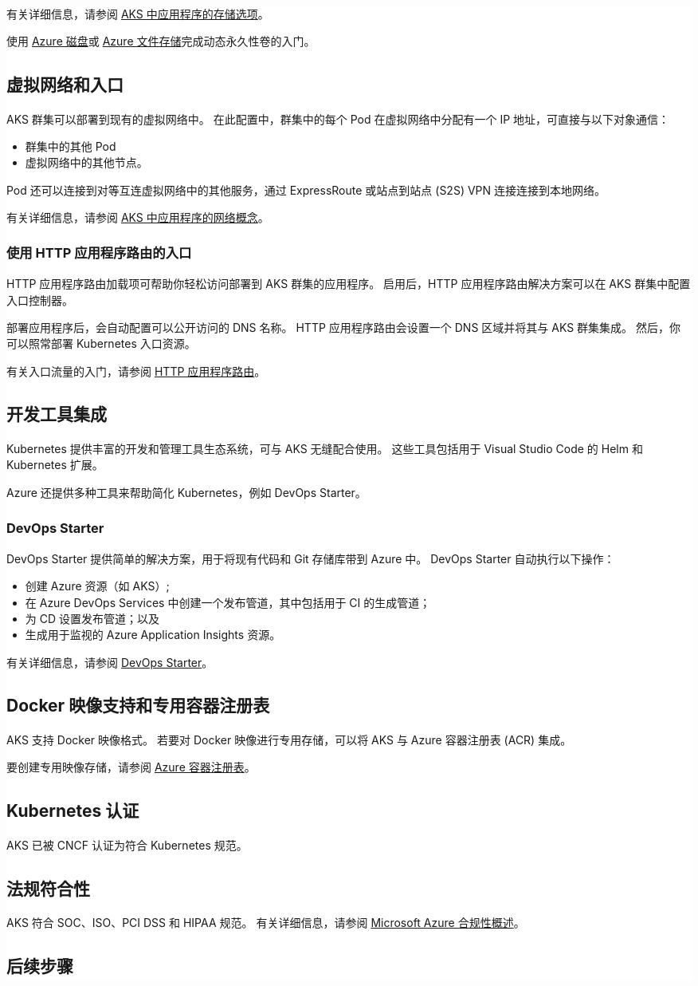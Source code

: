 有关详细信息，请参阅 [AKS 中应用程序的存储选项][concepts-storage]。

使用 [Azure 磁盘][azure-disk]或 [Azure 文件存储][azure-files]完成动态永久性卷的入门。

## <a name="virtual-networks-and-ingress"></a>虚拟网络和入口

AKS 群集可以部署到现有的虚拟网络中。 在此配置中，群集中的每个 Pod 在虚拟网络中分配有一个 IP 地址，可直接与以下对象通信：
* 群集中的其他 Pod 
* 虚拟网络中的其他节点。 

Pod 还可以连接到对等互连虚拟网络中的其他服务，通过 ExpressRoute 或站点到站点 (S2S) VPN 连接连接到本地网络。  

有关详细信息，请参阅 [AKS 中应用程序的网络概念][aks-networking]。

### <a name="ingress-with-http-application-routing"></a>使用 HTTP 应用程序路由的入口

HTTP 应用程序路由加载项可帮助你轻松访问部署到 AKS 群集的应用程序。 启用后，HTTP 应用程序路由解决方案可以在 AKS 群集中配置入口控制器。  

部署应用程序后，会自动配置可以公开访问的 DNS 名称。 HTTP 应用程序路由会设置一个 DNS 区域并将其与 AKS 群集集成。 然后，你可以照常部署 Kubernetes 入口资源。  

有关入口流量的入门，请参阅 [HTTP 应用程序路由][aks-http-routing]。

## <a name="development-tooling-integration"></a>开发工具集成

Kubernetes 提供丰富的开发和管理工具生态系统，可与 AKS 无缝配合使用。 这些工具包括用于 Visual Studio Code 的 Helm 和 Kubernetes 扩展。 

Azure 还提供多种工具来帮助简化 Kubernetes，例如 DevOps Starter。  

### <a name="devops-starter"></a>DevOps Starter

DevOps Starter 提供简单的解决方案，用于将现有代码和 Git 存储库带到 Azure 中。 DevOps Starter 自动执行以下操作：
* 创建 Azure 资源（如 AKS）; 
* 在 Azure DevOps Services 中创建一个发布管道，其中包括用于 CI 的生成管道； 
* 为 CD 设置发布管道；以及 
* 生成用于监视的 Azure Application Insights 资源。 

有关详细信息，请参阅 [DevOps Starter][azure-devops]。

## <a name="docker-image-support-and-private-container-registry"></a>Docker 映像支持和专用容器注册表

AKS 支持 Docker 映像格式。 若要对 Docker 映像进行专用存储，可以将 AKS 与 Azure 容器注册表 (ACR) 集成。

要创建专用映像存储，请参阅 [Azure 容器注册表][acr-docs]。

## <a name="kubernetes-certification"></a>Kubernetes 认证

AKS 已被 CNCF 认证为符合 Kubernetes 规范。

## <a name="regulatory-compliance"></a>法规符合性

AKS 符合 SOC、ISO、PCI DSS 和 HIPAA 规范。 有关详细信息，请参阅 [Microsoft Azure 合规性概述][compliance-doc]。

## <a name="next-steps"></a>后续步骤


[aks-engine]: https://github.com/Azure/aks-engine
[kubectl-overview]: https://kubernetes.io/docs/user-guide/kubectl-overview/
[compliance-doc]: https://azure.microsoft.com/en-us/overview/trusted-cloud/compliance/
[acr-docs]: ../container-registry/container-registry-intro.md
[aks-aad]: ./azure-ad-integration-cli.md
[aks-cli]: ./kubernetes-walkthrough.md
[aks-gpu]: ./gpu-cluster.md
[aks-http-routing]: ./http-application-routing.md
[aks-networking]: ./concepts-network.md
[aks-portal]: ./kubernetes-walkthrough-portal.md
[aks-scale]: ./tutorial-kubernetes-scale.md
[aks-upgrade]: ./upgrade-cluster.md
[azure-dev-spaces]: /previous-versions/azure/dev-spaces/
[azure-devops]: ../devops-project/overview.md
[azure-disk]: ./azure-disks-dynamic-pv.md
[azure-files]: ./azure-files-dynamic-pv.md
[container-health]: ../azure-monitor/containers/container-insights-overview.md
[aks-master-logs]: ./view-control-plane-logs.md
[aks-supported versions]: supported-kubernetes-versions.md
[concepts-clusters-workloads]: concepts-clusters-workloads.md
[kubernetes-rbac]: concepts-identity.md#kubernetes-rbac
[concepts-identity]: concepts-identity.md
[concepts-storage]: concepts-storage.md
[conf-com-node]: ../confidential-computing/confidential-nodes-aks-overview.md